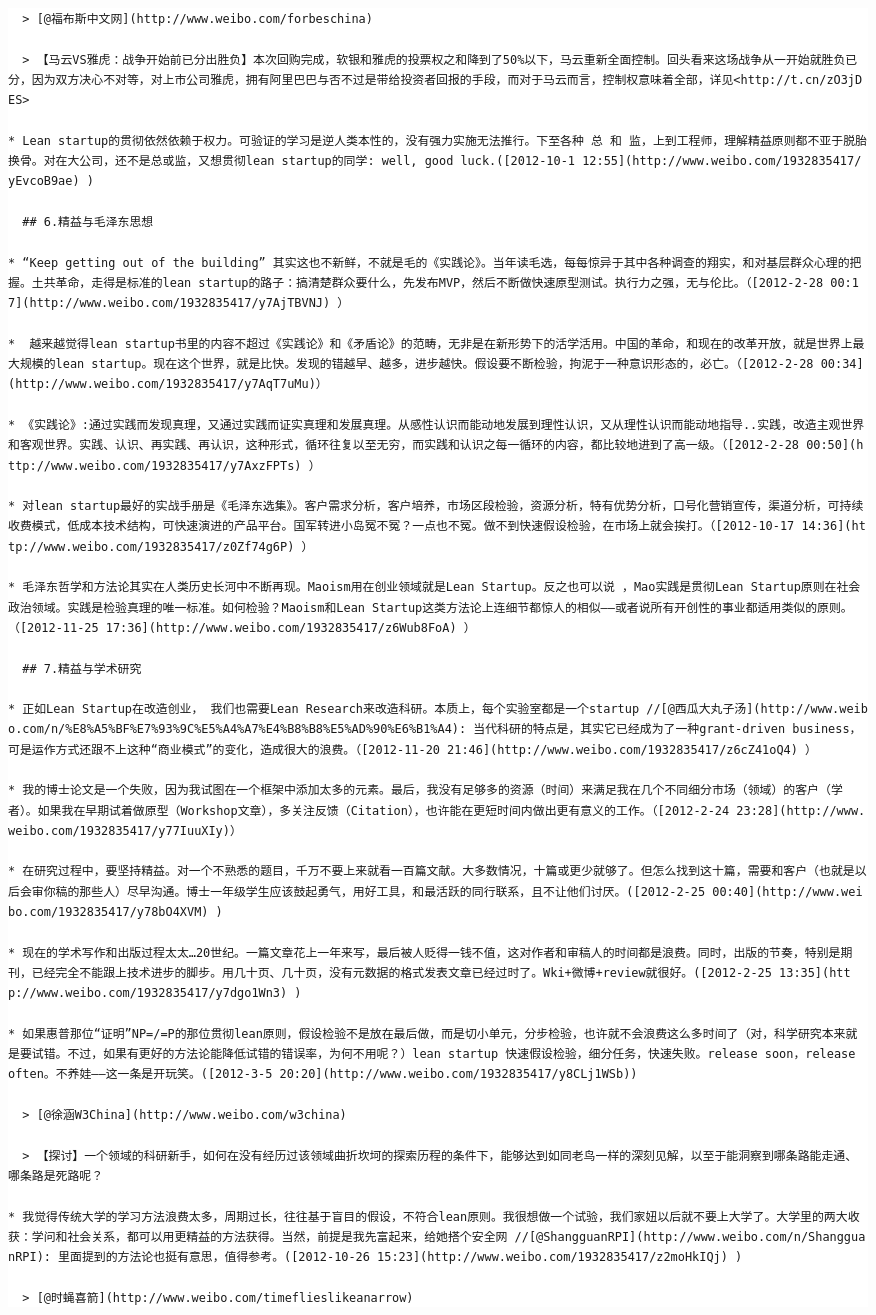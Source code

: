       > [@福布斯中文网](http://www.weibo.com/forbeschina)

      > 【马云VS雅虎：战争开始前已分出胜负】本次回购完成，软银和雅虎的投票权之和降到了50%以下，马云重新全面控制。回头看来这场战争从一开始就胜负已分，因为双方决心不对等，对上市公司雅虎，拥有阿里巴巴与否不过是带给投资者回报的手段，而对于马云而言，控制权意味着全部，详见<http://t.cn/zO3jDES>

    * Lean startup的贯彻依然依赖于权力。可验证的学习是逆人类本性的，没有强力实施无法推行。下至各种 总 和 监，上到工程师，理解精益原则都不亚于脱胎换骨。对在大公司，还不是总或监，又想贯彻lean startup的同学: well, good luck.([2012-10-1 12:55](http://www.weibo.com/1932835417/yEvcoB9ae) )

      ## 6.精益与毛泽东思想

    * “Keep getting out of the building” 其实这也不新鲜，不就是毛的《实践论》。当年读毛选，每每惊异于其中各种调查的翔实，和对基层群众心理的把握。土共革命，走得是标准的lean startup的路子：搞清楚群众要什么，先发布MVP，然后不断做快速原型测试。执行力之强，无与伦比。（[2012-2-28 00:17](http://www.weibo.com/1932835417/y7AjTBVNJ) ）

    *  越来越觉得lean startup书里的内容不超过《实践论》和《矛盾论》的范畴，无非是在新形势下的活学活用。中国的革命，和现在的改革开放，就是世界上最大规模的lean startup。现在这个世界，就是比快。发现的错越早、越多，进步越快。假设要不断检验，拘泥于一种意识形态的，必亡。（[2012-2-28 00:34](http://www.weibo.com/1932835417/y7AqT7uMu)）

    * 《实践论》:通过实践而发现真理，又通过实践而证实真理和发展真理。从感性认识而能动地发展到理性认识，又从理性认识而能动地指导..实践，改造主观世界和客观世界。实践、认识、再实践、再认识，这种形式，循环往复以至无穷，而实践和认识之每一循环的内容，都比较地进到了高一级。（[2012-2-28 00:50](http://www.weibo.com/1932835417/y7AxzFPTs) ）

    * 对lean startup最好的实战手册是《毛泽东选集》。客户需求分析，客户培养，市场区段检验，资源分析，特有优势分析，口号化营销宣传，渠道分析，可持续收费模式，低成本技术结构，可快速演进的产品平台。国军转进小岛冤不冤？一点也不冤。做不到快速假设检验，在市场上就会挨打。（[2012-10-17 14:36](http://www.weibo.com/1932835417/z0Zf74g6P) ）

    * 毛泽东哲学和方法论其实在人类历史长河中不断再现。Maoism用在创业领域就是Lean Startup。反之也可以说 ，Mao实践是贯彻Lean Startup原则在社会政治领域。实践是检验真理的唯一标准。如何检验？Maoism和Lean Startup这类方法论上连细节都惊人的相似——或者说所有开创性的事业都适用类似的原则。（[2012-11-25 17:36](http://www.weibo.com/1932835417/z6Wub8FoA) ）

      ## 7.精益与学术研究

    * 正如Lean Startup在改造创业， 我们也需要Lean Research来改造科研。本质上，每个实验室都是一个startup //[@西瓜大丸子汤](http://www.weibo.com/n/%E8%A5%BF%E7%93%9C%E5%A4%A7%E4%B8%B8%E5%AD%90%E6%B1%A4): 当代科研的特点是，其实它已经成为了一种grant-driven business，可是运作方式还跟不上这种“商业模式”的变化，造成很大的浪费。（[2012-11-20 21:46](http://www.weibo.com/1932835417/z6cZ41oQ4) ）

    * 我的博士论文是一个失败，因为我试图在一个框架中添加太多的元素。最后，我没有足够多的资源（时间）来满足我在几个不同细分市场（领域）的客户（学者）。如果我在早期试着做原型（Workshop文章），多关注反馈（Citation），也许能在更短时间内做出更有意义的工作。（[2012-2-24 23:28](http://www.weibo.com/1932835417/y77IuuXIy)）

    * 在研究过程中，要坚持精益。对一个不熟悉的题目，千万不要上来就看一百篇文献。大多数情况，十篇或更少就够了。但怎么找到这十篇，需要和客户（也就是以后会审你稿的那些人）尽早沟通。博士一年级学生应该鼓起勇气，用好工具，和最活跃的同行联系，且不让他们讨厌。([2012-2-25 00:40](http://www.weibo.com/1932835417/y78bO4XVM) )

    * 现在的学术写作和出版过程太太…20世纪。一篇文章花上一年来写，最后被人贬得一钱不值，这对作者和审稿人的时间都是浪费。同时，出版的节奏，特别是期刊，已经完全不能跟上技术进步的脚步。用几十页、几十页，没有元数据的格式发表文章已经过时了。Wki+微博+review就很好。([2012-2-25 13:35](http://www.weibo.com/1932835417/y7dgo1Wn3) )

    * 如果惠普那位“证明”NP=/=P的那位贯彻lean原则，假设检验不是放在最后做，而是切小单元，分步检验，也许就不会浪费这么多时间了（对，科学研究本来就是要试错。不过，如果有更好的方法论能降低试错的错误率，为何不用呢？）lean startup 快速假设检验，细分任务，快速失败。release soon，release often。不养娃——这一条是开玩笑。([2012-3-5 20:20](http://www.weibo.com/1932835417/y8CLj1WSb))

      > [@徐涵W3China](http://www.weibo.com/w3china)

      > 【探讨】一个领域的科研新手，如何在没有经历过该领域曲折坎坷的探索历程的条件下，能够达到如同老鸟一样的深刻见解，以至于能洞察到哪条路能走通、哪条路是死路呢？

    * 我觉得传统大学的学习方法浪费太多，周期过长，往往基于盲目的假设，不符合lean原则。我很想做一个试验，我们家妞以后就不要上大学了。大学里的两大收获：学问和社会关系，都可以用更精益的方法获得。当然，前提是我先富起来，给她搭个安全网 //[@ShangguanRPI](http://www.weibo.com/n/ShangguanRPI): 里面提到的方法论也挺有意思，值得参考。([2012-10-26 15:23](http://www.weibo.com/1932835417/z2moHkIQj) )

      > [@时蝇喜箭](http://www.weibo.com/timeflieslikeanarrow)
